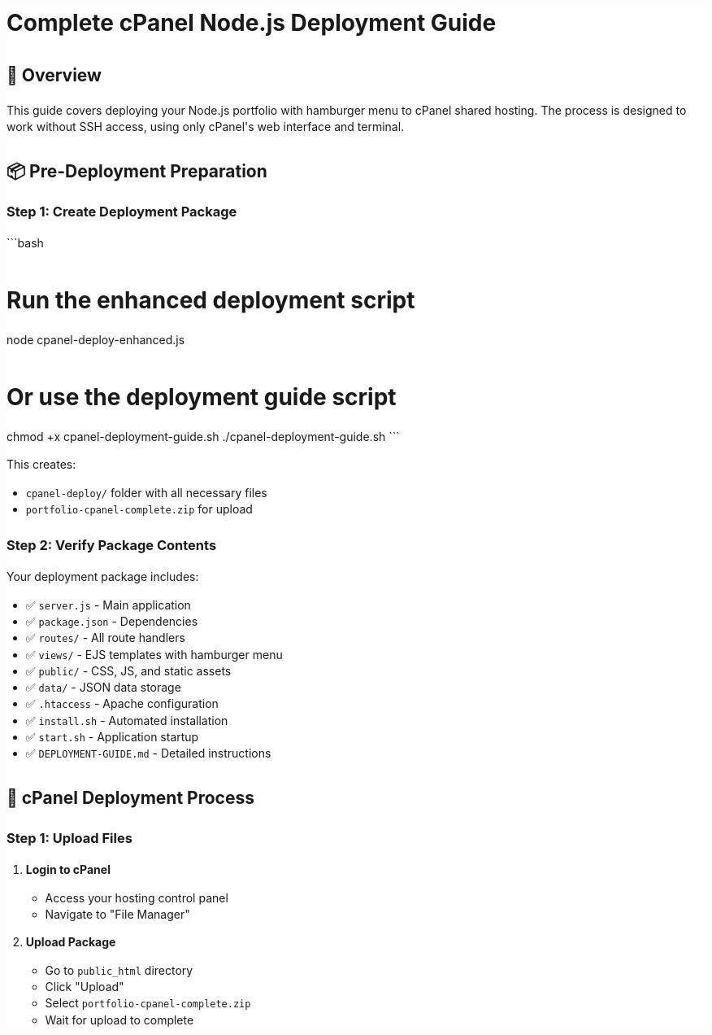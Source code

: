 # Complete cPanel Node.js Deployment Guide

## 🎯 Overview

This guide covers deploying your Node.js portfolio with hamburger menu to cPanel shared hosting. The process is designed to work without SSH access, using only cPanel's web interface and terminal.

## 📦 Pre-Deployment Preparation

### Step 1: Create Deployment Package

\`\`\`bash
# Run the enhanced deployment script
node cpanel-deploy-enhanced.js

# Or use the deployment guide script
chmod +x cpanel-deployment-guide.sh
./cpanel-deployment-guide.sh
\`\`\`

This creates:
- `cpanel-deploy/` folder with all necessary files
- `portfolio-cpanel-complete.zip` for upload

### Step 2: Verify Package Contents

Your deployment package includes:
- ✅ `server.js` - Main application
- ✅ `package.json` - Dependencies
- ✅ `routes/` - All route handlers
- ✅ `views/` - EJS templates with hamburger menu
- ✅ `public/` - CSS, JS, and static assets
- ✅ `data/` - JSON data storage
- ✅ `.htaccess` - Apache configuration
- ✅ `install.sh` - Automated installation
- ✅ `start.sh` - Application startup
- ✅ `DEPLOYMENT-GUIDE.md` - Detailed instructions

## 🚀 cPanel Deployment Process

### Step 1: Upload Files

1. **Login to cPanel**
   - Access your hosting control panel
   - Navigate to "File Manager"

2. **Upload Package**
   - Go to `public_html` directory
   - Click "Upload"
   - Select `portfolio-cpanel-complete.zip`
   - Wait for upload to complete
